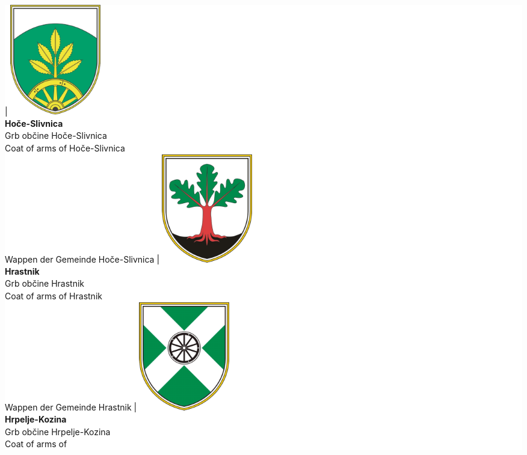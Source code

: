 | <img width="150" alt="Hoče-Slivnica" src="images/Municipality_of_Hoče-Slivnica.png"><br>**Hoče-Slivnica**<br>Grb občine Hoče-Slivnica<br>Coat of arms of Hoče-Slivnica<br>Wappen der Gemeinde Hoče-Slivnica | <img width="150" alt="Hrastnik" src="images/Municipality_of_Hrastnik.png"><br>**Hrastnik**<br>Grb občine Hrastnik<br>Coat of arms of Hrastnik<br>Wappen der Gemeinde Hrastnik | <img width="150" alt="Hrpelje-Kozina" src="images/Municipality_of_Hrpelje-Kozina.png"><br>**Hrpelje-Kozina**<br>Grb občine Hrpelje-Kozina<br>Coat of arms of